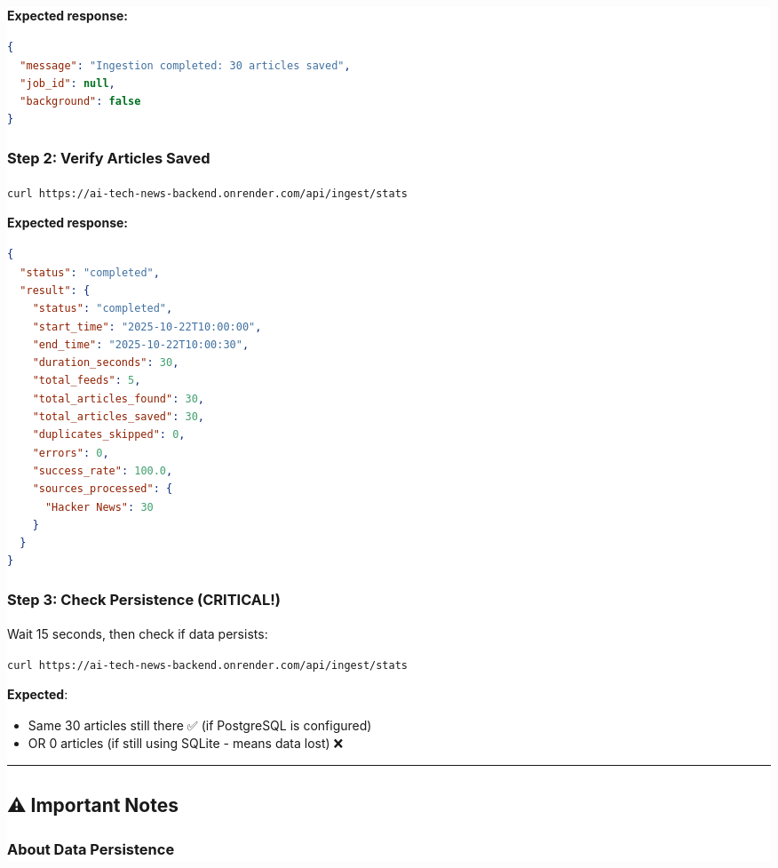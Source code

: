**Expected response:**
```json
{
  "message": "Ingestion completed: 30 articles saved",
  "job_id": null,
  "background": false
}
```

### **Step 2: Verify Articles Saved**

```bash
curl https://ai-tech-news-backend.onrender.com/api/ingest/stats
```

**Expected response:**
```json
{
  "status": "completed",
  "result": {
    "status": "completed",
    "start_time": "2025-10-22T10:00:00",
    "end_time": "2025-10-22T10:00:30",
    "duration_seconds": 30,
    "total_feeds": 5,
    "total_articles_found": 30,
    "total_articles_saved": 30,
    "duplicates_skipped": 0,
    "errors": 0,
    "success_rate": 100.0,
    "sources_processed": {
      "Hacker News": 30
    }
  }
}
```

### **Step 3: Check Persistence (CRITICAL!)**

Wait 15 seconds, then check if data persists:

```bash
curl https://ai-tech-news-backend.onrender.com/api/ingest/stats
```

**Expected**:
- Same 30 articles still there ✅ (if PostgreSQL is configured)
- OR 0 articles (if still using SQLite - means data lost) ❌

---

## ⚠️ Important Notes

### **About Data Persistence**
